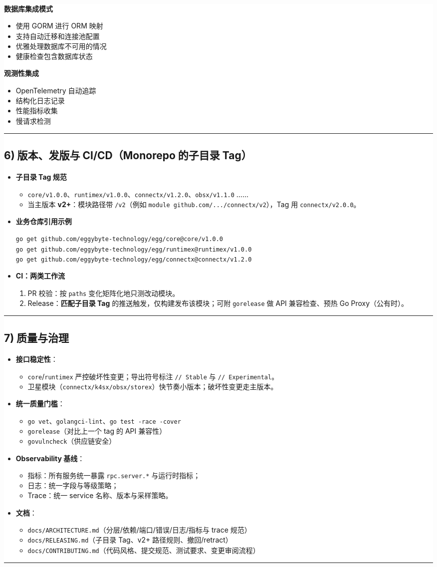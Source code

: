 **数据库集成模式**
- 使用 GORM 进行 ORM 映射
- 支持自动迁移和连接池配置
- 优雅处理数据库不可用的情况
- 健康检查包含数据库状态

**观测性集成**
- OpenTelemetry 自动追踪
- 结构化日志记录
- 性能指标收集
- 慢请求检测

---

## 6) 版本、发版与 CI/CD（Monorepo 的子目录 Tag）

* **子目录 Tag 规范**

  * `core/v1.0.0`、`runtimex/v1.0.0`、`connectx/v1.2.0`、`obsx/v1.1.0` ……
  * 当主版本 **v2+**：模块路径带 `/v2`（例如 `module github.com/.../connectx/v2`），Tag 用 `connectx/v2.0.0`。
* **业务仓库引用示例**

  ```bash
  go get github.com/eggybyte-technology/egg/core@core/v1.0.0
  go get github.com/eggybyte-technology/egg/runtimex@runtimex/v1.0.0
  go get github.com/eggybyte-technology/egg/connectx@connectx/v1.2.0
  ```
* **CI：两类工作流**

  1. PR 校验：按 `paths` 变化矩阵化地只测改动模块。
  2. Release：**匹配子目录 Tag** 的推送触发，仅构建发布该模块；可附 `gorelease` 做 API 兼容检查、预热 Go Proxy（公有时）。

---

## 7) 质量与治理

* **接口稳定性**：

  * `core`/`runtimex` 严控破坏性变更；导出符号标注 `// Stable` 与 `// Experimental`。
  * 卫星模块（`connectx/k4sx/obsx/storex`）快节奏小版本；破坏性变更走主版本。
* **统一质量门槛**：

  * `go vet`、`golangci-lint`、`go test -race -cover`
  * `gorelease`（对比上一个 tag 的 API 兼容性）
  * `govulncheck`（供应链安全）
* **Observability 基线**：

  * 指标：所有服务统一暴露 `rpc.server.*` 与运行时指标；
  * 日志：统一字段与等级策略；
  * Trace：统一 service 名称、版本与采样策略。
* **文档**：

  * `docs/ARCHITECTURE.md`（分层/依赖/端口/错误/日志/指标与 trace 规范）
  * `docs/RELEASING.md`（子目录 Tag、v2+ 路径规则、撤回/retract）
  * `docs/CONTRIBUTING.md`（代码风格、提交规范、测试要求、变更审阅流程）

---